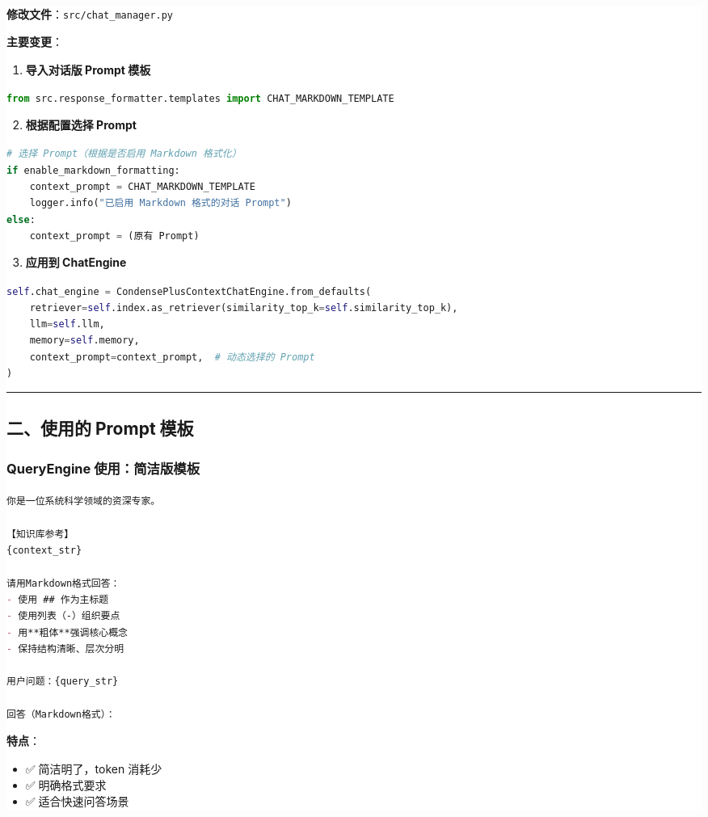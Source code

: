 **修改文件**：`src/chat_manager.py`

**主要变更**：

1. **导入对话版 Prompt 模板**
```python
from src.response_formatter.templates import CHAT_MARKDOWN_TEMPLATE
```

2. **根据配置选择 Prompt**
```python
# 选择 Prompt（根据是否启用 Markdown 格式化）
if enable_markdown_formatting:
    context_prompt = CHAT_MARKDOWN_TEMPLATE
    logger.info("已启用 Markdown 格式的对话 Prompt")
else:
    context_prompt = (原有 Prompt)
```

3. **应用到 ChatEngine**
```python
self.chat_engine = CondensePlusContextChatEngine.from_defaults(
    retriever=self.index.as_retriever(similarity_top_k=self.similarity_top_k),
    llm=self.llm,
    memory=self.memory,
    context_prompt=context_prompt,  # 动态选择的 Prompt
)
```

---

## 二、使用的 Prompt 模板

### QueryEngine 使用：简洁版模板

```markdown
你是一位系统科学领域的资深专家。

【知识库参考】
{context_str}

请用Markdown格式回答：
- 使用 ## 作为主标题
- 使用列表（-）组织要点
- 用**粗体**强调核心概念
- 保持结构清晰、层次分明

用户问题：{query_str}

回答（Markdown格式）：
```

**特点**：
- ✅ 简洁明了，token 消耗少
- ✅ 明确格式要求
- ✅ 适合快速问答场景
